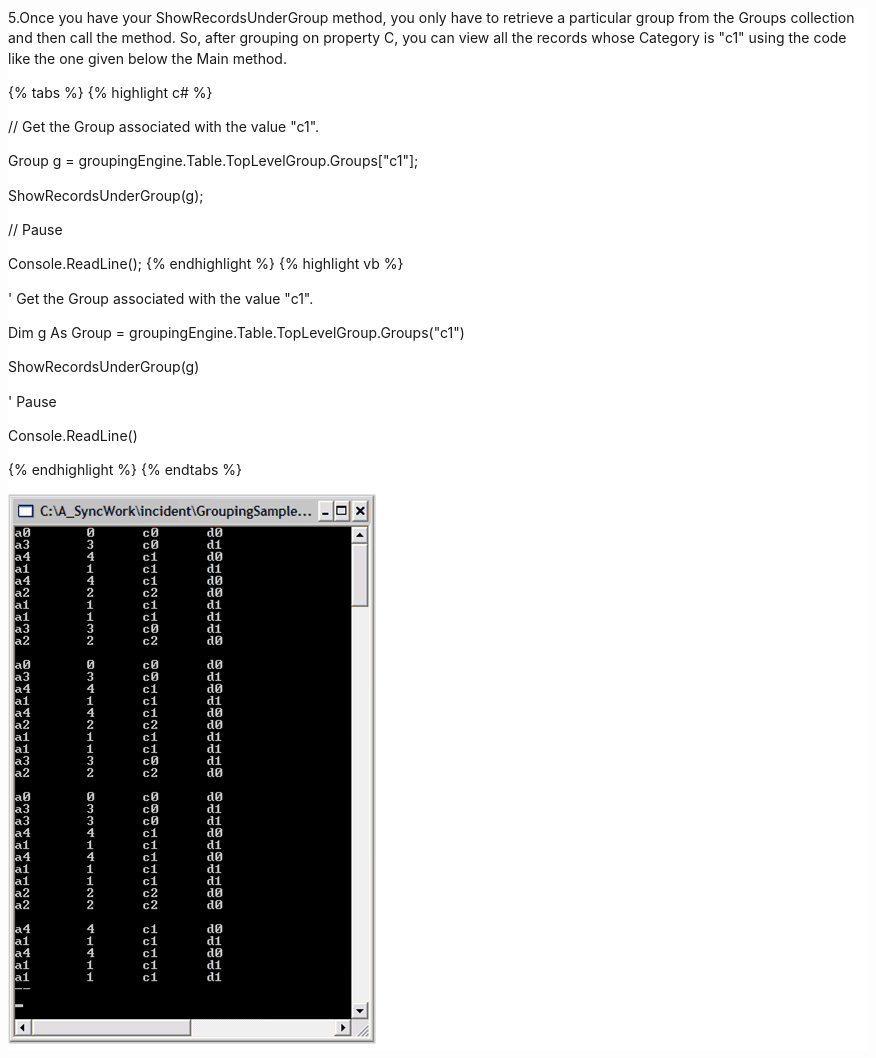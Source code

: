 5.Once you have your ShowRecordsUnderGroup method, you only have to retrieve a particular group from the Groups collection and then call the method. So, after grouping on property C, you can view all the records whose Category is "c1" using the code like the one given below the Main method.

{% tabs %}
{% highlight c# %}

// Get the Group associated with the value "c1".

Group g = groupingEngine.Table.TopLevelGroup.Groups["c1"];

ShowRecordsUnderGroup(g);



// Pause

Console.ReadLine(); 
{% endhighlight %}
{% highlight vb %}

' Get the Group associated with the value "c1".

Dim g As Group = groupingEngine.Table.TopLevelGroup.Groups("c1")

ShowRecordsUnderGroup(g)



' Pause

Console.ReadLine() 

{% endhighlight %}
{% endtabs %}

![](Using-Grouping_images/Using-Grouping_img3.png)
